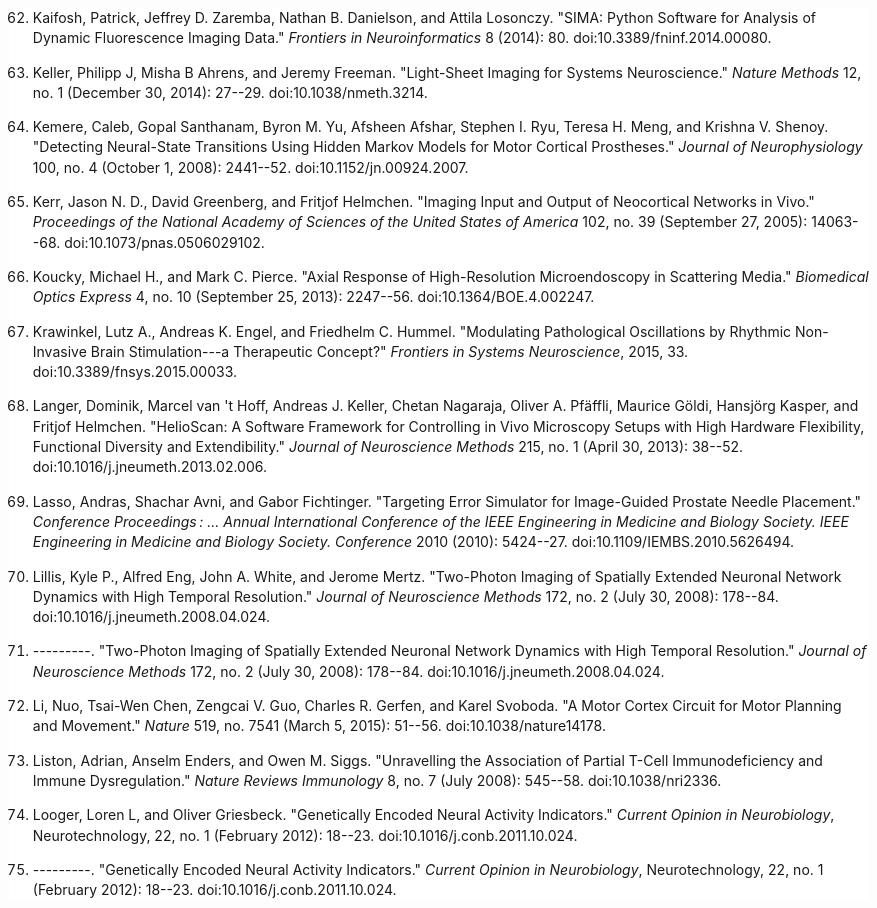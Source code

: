 62. Kaifosh, Patrick, Jeffrey D. Zaremba, Nathan B. Danielson, and Attila Losonczy. "SIMA: Python Software for Analysis of Dynamic Fluorescence Imaging Data." *Frontiers in Neuroinformatics* 8 (2014): 80. doi:10.3389/fninf.2014.00080.

63. Keller, Philipp J, Misha B Ahrens, and Jeremy Freeman. "Light-Sheet Imaging for Systems Neuroscience." *Nature Methods* 12, no. 1 (December 30, 2014): 27--29. doi:10.1038/nmeth.3214.

64. Kemere, Caleb, Gopal Santhanam, Byron M. Yu, Afsheen Afshar, Stephen I. Ryu, Teresa H. Meng, and Krishna V. Shenoy. "Detecting Neural-State Transitions Using Hidden Markov Models for Motor Cortical Prostheses." *Journal of Neurophysiology* 100, no. 4 (October 1, 2008): 2441--52. doi:10.1152/jn.00924.2007.

65. Kerr, Jason N. D., David Greenberg, and Fritjof Helmchen. "Imaging Input and Output of Neocortical Networks in Vivo." *Proceedings of the National Academy of Sciences of the United States of America* 102, no. 39 (September 27, 2005): 14063--68. doi:10.1073/pnas.0506029102.

66. Koucky, Michael H., and Mark C. Pierce. "Axial Response of High-Resolution Microendoscopy in Scattering Media." *Biomedical Optics Express* 4, no. 10 (September 25, 2013): 2247--56. doi:10.1364/BOE.4.002247.

67. Krawinkel, Lutz A., Andreas K. Engel, and Friedhelm C. Hummel. "Modulating Pathological Oscillations by Rhythmic Non-Invasive Brain Stimulation---a Therapeutic Concept?" *Frontiers in Systems Neuroscience*, 2015, 33. doi:10.3389/fnsys.2015.00033.

68. Langer, Dominik, Marcel van 't Hoff, Andreas J. Keller, Chetan Nagaraja, Oliver A. Pfäffli, Maurice Göldi, Hansjörg Kasper, and Fritjof Helmchen. "HelioScan: A Software Framework for Controlling in Vivo Microscopy Setups with High Hardware Flexibility, Functional Diversity and Extendibility." *Journal of Neuroscience Methods* 215, no. 1 (April 30, 2013): 38--52. doi:10.1016/j.jneumeth.2013.02.006.

69. Lasso, Andras, Shachar Avni, and Gabor Fichtinger. "Targeting Error Simulator for Image-Guided Prostate Needle Placement." *Conference Proceedings : ... Annual International Conference of the IEEE Engineering in Medicine and Biology Society. IEEE Engineering in Medicine and Biology Society. Conference* 2010 (2010): 5424--27. doi:10.1109/IEMBS.2010.5626494.

70. Lillis, Kyle P., Alfred Eng, John A. White, and Jerome Mertz. "Two-Photon Imaging of Spatially Extended Neuronal Network Dynamics with High Temporal Resolution." *Journal of Neuroscience Methods* 172, no. 2 (July 30, 2008): 178--84. doi:10.1016/j.jneumeth.2008.04.024.

71. ---------. "Two-Photon Imaging of Spatially Extended Neuronal Network Dynamics with High Temporal Resolution." *Journal of Neuroscience Methods* 172, no. 2 (July 30, 2008): 178--84. doi:10.1016/j.jneumeth.2008.04.024.

72. Li, Nuo, Tsai-Wen Chen, Zengcai V. Guo, Charles R. Gerfen, and Karel Svoboda. "A Motor Cortex Circuit for Motor Planning and Movement." *Nature* 519, no. 7541 (March 5, 2015): 51--56. doi:10.1038/nature14178.

73. Liston, Adrian, Anselm Enders, and Owen M. Siggs. "Unravelling the Association of Partial T-Cell Immunodeficiency and Immune Dysregulation." *Nature Reviews Immunology* 8, no. 7 (July 2008): 545--58. doi:10.1038/nri2336.

74. Looger, Loren L, and Oliver Griesbeck. "Genetically Encoded Neural Activity Indicators." *Current Opinion in Neurobiology*, Neurotechnology, 22, no. 1 (February 2012): 18--23. doi:10.1016/j.conb.2011.10.024.

75. ---------. "Genetically Encoded Neural Activity Indicators." *Current Opinion in Neurobiology*, Neurotechnology, 22, no. 1 (February 2012): 18--23. doi:10.1016/j.conb.2011.10.024.
